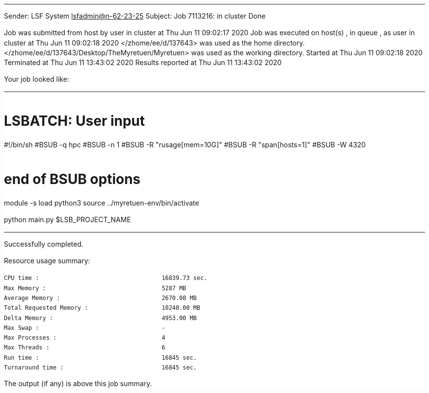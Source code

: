 
------------------------------------------------------------
Sender: LSF System <lsfadmin@n-62-23-25>
Subject: Job 7113216: <CleverRandom58CleverRandomElo-fruit> in cluster <dcc> Done

Job <CleverRandom58CleverRandomElo-fruit> was submitted from host <n-62-30-5> by user <s183905> in cluster <dcc> at Thu Jun 11 09:02:17 2020
Job was executed on host(s) <n-62-23-25>, in queue <hpc>, as user <s183905> in cluster <dcc> at Thu Jun 11 09:02:18 2020
</zhome/ee/d/137643> was used as the home directory.
</zhome/ee/d/137643/Desktop/TheMyretuen/Myretuen> was used as the working directory.
Started at Thu Jun 11 09:02:18 2020
Terminated at Thu Jun 11 13:43:02 2020
Results reported at Thu Jun 11 13:43:02 2020

Your job looked like:

------------------------------------------------------------
# LSBATCH: User input
#!/bin/sh
#BSUB -q hpc
#BSUB -n 1
#BSUB -R "rusage[mem=10G]"
#BSUB -R "span[hosts=1]"
#BSUB -W 4320
# end of BSUB options

module -s load python3
source ../myretuen-env/bin/activate

python main.py $LSB_PROJECT_NAME


------------------------------------------------------------

Successfully completed.

Resource usage summary:

    CPU time :                                   16839.73 sec.
    Max Memory :                                 5287 MB
    Average Memory :                             2670.08 MB
    Total Requested Memory :                     10240.00 MB
    Delta Memory :                               4953.00 MB
    Max Swap :                                   -
    Max Processes :                              4
    Max Threads :                                6
    Run time :                                   16845 sec.
    Turnaround time :                            16845 sec.

The output (if any) is above this job summary.


